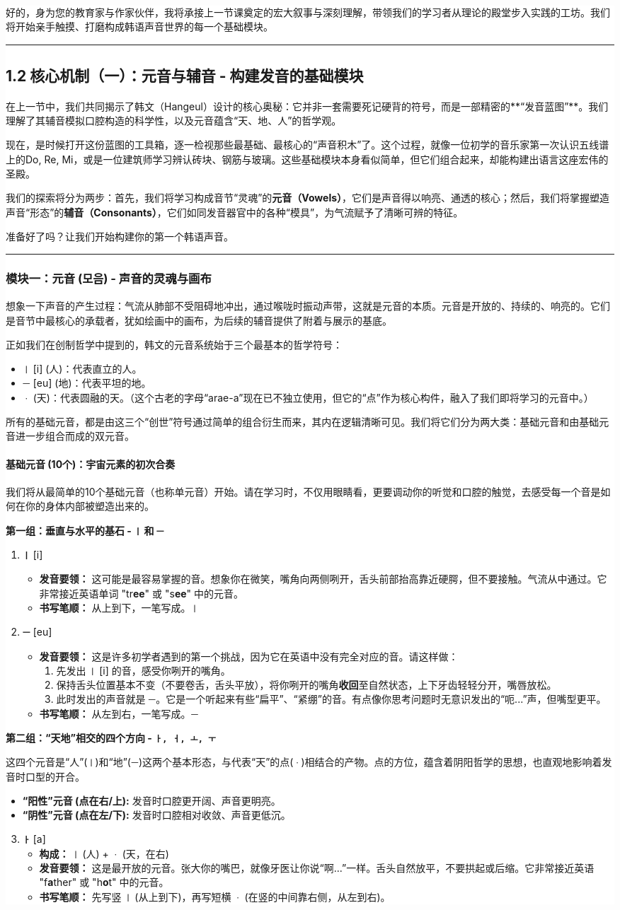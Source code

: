 好的，身为您的教育家与作家伙伴，我将承接上一节课奠定的宏大叙事与深刻理解，带领我们的学习者从理论的殿堂步入实践的工坊。我们将开始亲手触摸、打磨构成韩语声音世界的每一个基础模块。

***

## **1.2 核心机制（一）：元音与辅音 - 构建发音的基础模块**

在上一节中，我们共同揭示了韩文（Hangeul）设计的核心奥秘：它并非一套需要死记硬背的符号，而是一部精密的**“发音蓝图”**。我们理解了其辅音模拟口腔构造的科学性，以及元音蕴含“天、地、人”的哲学观。

现在，是时候打开这份蓝图的工具箱，逐一检视那些最基础、最核心的“声音积木”了。这个过程，就像一位初学的音乐家第一次认识五线谱上的Do, Re, Mi，或是一位建筑师学习辨认砖块、钢筋与玻璃。这些基础模块本身看似简单，但它们组合起来，却能构建出语言这座宏伟的圣殿。

我们的探索将分为两步：首先，我们将学习构成音节“灵魂”的**元音（Vowels）**，它们是声音得以响亮、通透的核心；然后，我们将掌握塑造声音“形态”的**辅音（Consonants）**，它们如同发音器官中的各种“模具”，为气流赋予了清晰可辨的特征。

准备好了吗？让我们开始构建你的第一个韩语声音。

---

### **模块一：元音 (모음) - 声音的灵魂与画布**

想象一下声音的产生过程：气流从肺部不受阻碍地冲出，通过喉咙时振动声带，这就是元音的本质。元音是开放的、持续的、响亮的。它们是音节中最核心的承载者，犹如绘画中的画布，为后续的辅音提供了附着与展示的基底。

正如我们在创制哲学中提到的，韩文的元音系统始于三个最基本的哲学符号：

*   `ㅣ` [i] (人)：代表直立的人。
*   `ㅡ` [eu] (地)：代表平坦的地。
*   `ㆍ` (天)：代表圆融的天。（这个古老的字母“arae-a”现在已不独立使用，但它的“点”作为核心构件，融入了我们即将学习的元音中。）

所有的基础元音，都是由这三个“创世”符号通过简单的组合衍生而来，其内在逻辑清晰可见。我们将它们分为两大类：基础元音和由基础元音进一步组合而成的双元音。

#### **基础元音 (10个)：宇宙元素的初次合奏**

我们将从最简单的10个基础元音（也称单元音）开始。请在学习时，不仅用眼睛看，更要调动你的听觉和口腔的触觉，去感受每一个音是如何在你的身体内部被塑造出来的。

**第一组：垂直与水平的基石 - `ㅣ` 和 `ㅡ`**

1.  **`ㅣ`** [i]
    *   **发音要领：** 这可能是最容易掌握的音。想象你在微笑，嘴角向两侧咧开，舌头前部抬高靠近硬腭，但不要接触。气流从中通过。它非常接近英语单词 "tr**ee**" 或 "s**ee**" 中的元音。
    *   **书写笔顺：** 从上到下，一笔写成。`ㅣ`

2.  **`ㅡ`** [eu]
    *   **发音要领：** 这是许多初学者遇到的第一个挑战，因为它在英语中没有完全对应的音。请这样做：
        1.  先发出 `ㅣ` [i] 的音，感受你咧开的嘴角。
        2.  保持舌头位置基本不变（不要卷舌，舌头平放），将你咧开的嘴角**收回**至自然状态，上下牙齿轻轻分开，嘴唇放松。
        3.  此时发出的声音就是 `ㅡ`。它是一个听起来有些“扁平”、“紧绷”的音。有点像你思考问题时无意识发出的“呃...”声，但嘴型更平。
    *   **书写笔顺：** 从左到右，一笔写成。`ㅡ`

**第二组：“天地”相交的四个方向 - `ㅏ, ㅓ, ㅗ, ㅜ`**

这四个元音是“人”(`ㅣ`)和“地”(`ㅡ`)这两个基本形态，与代表“天”的点(`ㆍ`)相结合的产物。点的方位，蕴含着阴阳哲学的思想，也直观地影响着发音时口型的开合。

*   **“阳性”元音 (点在右/上):** 发音时口腔更开阔、声音更明亮。
*   **“阴性”元音 (点在左/下):** 发音时口腔相对收敛、声音更低沉。

3.  **`ㅏ`** [a]
    *   **构成：** `ㅣ` (人) + `ㆍ` (天，在右)
    *   **发音要领：** 这是最开放的元音。张大你的嘴巴，就像牙医让你说“啊...”一样。舌头自然放平，不要拱起或后缩。它非常接近英语 "f**a**ther" 或 "h**o**t" 中的元音。
    *   **书写笔顺：** 先写竖 `ㅣ` (从上到下)，再写短横 `ㆍ` (在竖的中间靠右侧，从左到右)。
